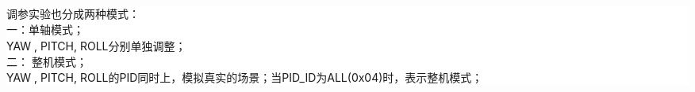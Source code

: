 
调参实验也分成两种模式：  
一：单轴模式；  
YAW , PITCH, ROLL分别单独调整；  
二： 整机模式；  
YAW , PITCH, ROLL的PID同时上，模拟真实的场景；当PID_ID为ALL(0x04)时，表示整机模式；

 





